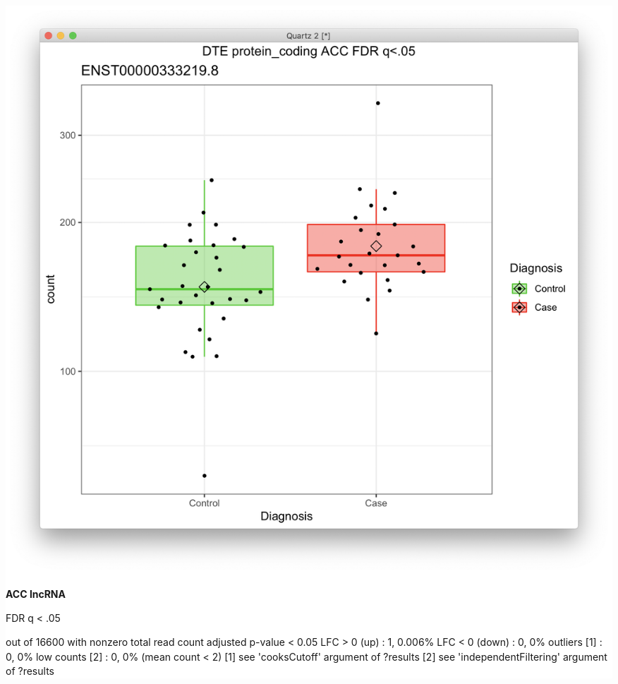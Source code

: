 ![](images/2021-01-25-21-02-42.png)

**ACC lncRNA**

FDR q < .05

out of 16600 with nonzero total read count
adjusted p-value < 0.05
LFC > 0 (up)       : 1, 0.006%
LFC < 0 (down)     : 0, 0%
outliers [1]       : 0, 0%
low counts [2]     : 0, 0%
(mean count < 2)
[1] see 'cooksCutoff' argument of ?results
[2] see 'independentFiltering' argument of ?results
